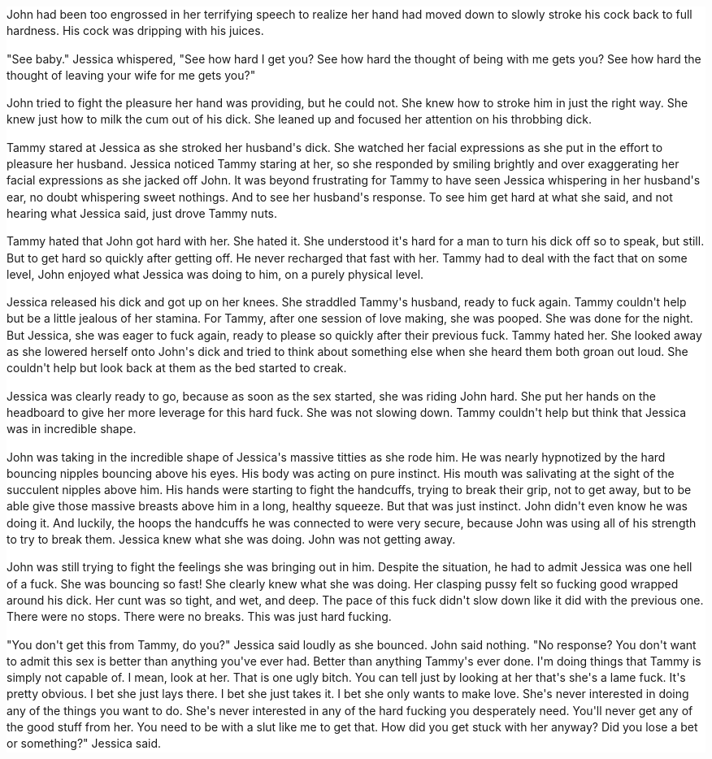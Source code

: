 John had been too engrossed in her terrifying speech to realize her hand had moved down to slowly stroke his cock back to full hardness. His cock was dripping with his juices. 

"See baby." Jessica whispered, "See how hard I get you? See how hard the thought of being with me gets you? See how hard the thought of leaving your wife for me gets you?" 

John tried to fight the pleasure her hand was providing, but he could not. She knew how to stroke him in just the right way. She knew just how to milk the cum out of his dick. She leaned up and focused her attention on his throbbing dick. 

Tammy stared at Jessica as she stroked her husband's dick. She watched her facial expressions as she put in the effort to pleasure her husband. Jessica noticed Tammy staring at her, so she responded by smiling brightly and over exaggerating her facial expressions as she jacked off John. It was beyond frustrating for Tammy to have seen Jessica whispering in her husband's ear, no doubt whispering sweet nothings. And to see her husband's response. To see him get hard at what she said, and not hearing what Jessica said, just drove Tammy nuts. 

Tammy hated that John got hard with her. She hated it. She understood it's hard for a man to turn his dick off so to speak, but still. But to get hard so quickly after getting off. He never recharged that fast with her. Tammy had to deal with the fact that on some level, John enjoyed what Jessica was doing to him, on a purely physical level. 

Jessica released his dick and got up on her knees. She straddled Tammy's husband, ready to fuck again. Tammy couldn't help but be a little jealous of her stamina. For Tammy, after one session of love making, she was pooped. She was done for the night. But Jessica, she was eager to fuck again, ready to please so quickly after their previous fuck. Tammy hated her. She looked away as she lowered herself onto John's dick and tried to think about something else when she heard them both groan out loud. She couldn't help but look back at them as the bed started to creak. 

Jessica was clearly ready to go, because as soon as the sex started, she was riding John hard. She put her hands on the headboard to give her more leverage for this hard fuck. She was not slowing down. Tammy couldn't help but think that Jessica was in incredible shape. 

John was taking in the incredible shape of Jessica's massive titties as she rode him. He was nearly hypnotized by the hard bouncing nipples bouncing above his eyes. His body was acting on pure instinct. His mouth was salivating at the sight of the succulent nipples above him. His hands were starting to fight the handcuffs, trying to break their grip, not to get away, but to be able give those massive breasts above him in a long, healthy squeeze. But that was just instinct. John didn't even know he was doing it. And luckily, the hoops the handcuffs he was connected to were very secure, because John was using all of his strength to try to break them. Jessica knew what she was doing. John was not getting away. 

John was still trying to fight the feelings she was bringing out in him. Despite the situation, he had to admit Jessica was one hell of a fuck. She was bouncing so fast! She clearly knew what she was doing. Her clasping pussy felt so fucking good wrapped around his dick. Her cunt was so tight, and wet, and deep. The pace of this fuck didn't slow down like it did with the previous one. There were no stops. There were no breaks. This was just hard fucking. 

"You don't get this from Tammy, do you?" Jessica said loudly as she bounced. John said nothing. "No response? You don't want to admit this sex is better than anything you've ever had. Better than anything Tammy's ever done. I'm doing things that Tammy is simply not capable of. I mean, look at her. That is one ugly bitch. You can tell just by looking at her that's she's a lame fuck. It's pretty obvious. I bet she just lays there. I bet she just takes it. I bet she only wants to make love. She's never interested in doing any of the things you want to do. She's never interested in any of the hard fucking you desperately need. You'll never get any of the good stuff from her. You need to be with a slut like me to get that. How did you get stuck with her anyway? Did you lose a bet or something?" Jessica said. 
